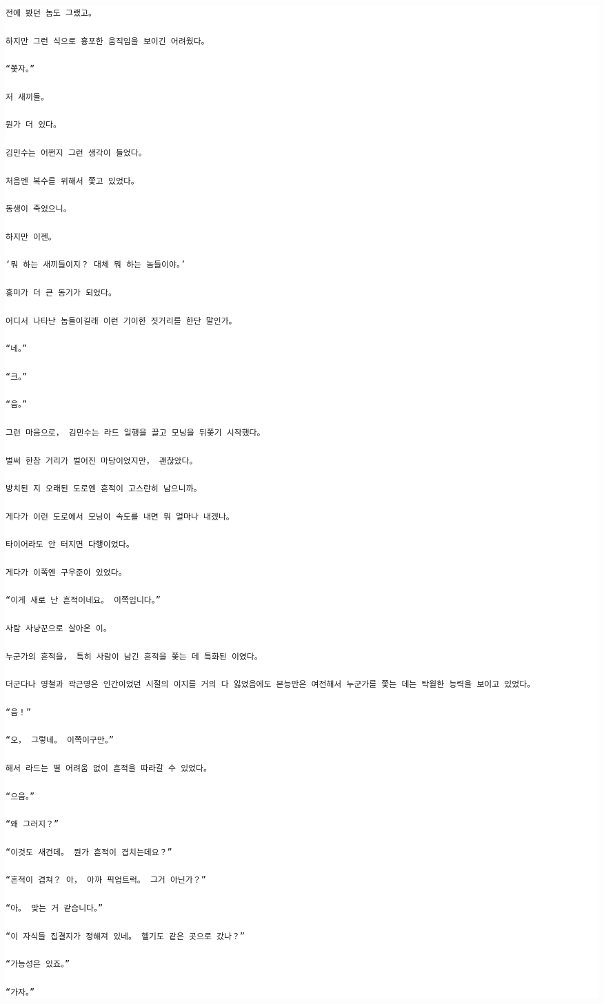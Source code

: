 	전에 봤던 놈도 그랬고。

	하지만 그런 식으로 흉포한 움직임을 보이긴 어려웠다。

	“쫓자。”

	저 새끼들。

	뭔가 더 있다。

	김민수는 어쩐지 그런 생각이 들었다。

	처음엔 복수를 위해서 쫓고 있었다。

	동생이 죽었으니。

	하지만 이젠。

	‘뭐 하는 새끼들이지？ 대체 뭐 하는 놈들이야。’

	흥미가 더 큰 동기가 되었다。

	어디서 나타난 놈들이길래 이런 기이한 짓거리를 한단 말인가。

	“네。”

	“크。”

	“음。”

	그런 마음으로， 김민수는 라드 일행을 끌고 모닝을 뒤쫓기 시작했다。

	벌써 한참 거리가 벌어진 마당이었지만， 괜찮았다。

	방치된 지 오래된 도로엔 흔적이 고스란히 남으니까。

	게다가 이런 도로에서 모닝이 속도를 내면 뭐 얼마나 내겠나。

	타이어라도 안 터지면 다행이었다。

	게다가 이쪽엔 구우준이 있었다。

	“이게 새로 난 흔적이네요。 이쪽입니다。”

	사람 사냥꾼으로 살아온 이。

	누군가의 흔적을， 특히 사람이 남긴 흔적을 쫓는 데 특화된 이였다。

	더군다나 영철과 곽근영은 인간이었던 시절의 이지를 거의 다 잃었음에도 본능만은 여전해서 누군가를 쫓는 데는 탁월한 능력을 보이고 있었다。

	“음！”

	“오， 그렇네。 이쪽이구만。”

	해서 라드는 별 어려움 없이 흔적을 따라갈 수 있었다。

	“으음。”

	“왜 그러지？”

	“이것도 새건데。 뭔가 흔적이 겹치는데요？”

	“흔적이 겹쳐？ 아， 아까 픽업트럭。 그거 아닌가？”

	“아。 맞는 거 같습니다。”

	“이 자식들 집결지가 정해져 있네。 헬기도 같은 곳으로 갔나？”

	“가능성은 있죠。”

	“가자。”
